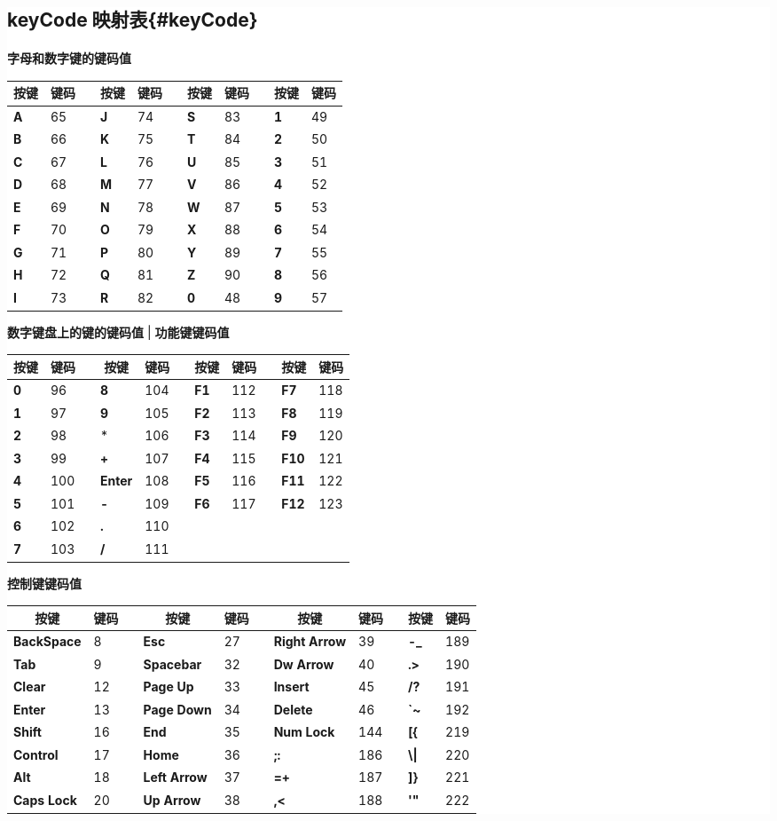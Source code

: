 ## keyCode 映射表{#keyCode}

**字母和数字键的键码值**

| 按键  | 键码 |     | 按键  | 键码 |     | 按键  | 键码 |     | 按键  | 键码 |
| ----- | ---- | --- | ----- | ---- | --- | ----- | ---- | --- | ----- | ---- |
| **A** | 65   |     | **J** | 74   |     | **S** | 83   |     | **1** | 49   |
| **B** | 66   |     | **K** | 75   |     | **T** | 84   |     | **2** | 50   |
| **C** | 67   |     | **L** | 76   |     | **U** | 85   |     | **3** | 51   |
| **D** | 68   |     | **M** | 77   |     | **V** | 86   |     | **4** | 52   |
| **E** | 69   |     | **N** | 78   |     | **W** | 87   |     | **5** | 53   |
| **F** | 70   |     | **O** | 79   |     | **X** | 88   |     | **6** | 54   |
| **G** | 71   |     | **P** | 80   |     | **Y** | 89   |     | **7** | 55   |
| **H** | 72   |     | **Q** | 81   |     | **Z** | 90   |     | **8** | 56   |
| **I** | 73   |     | **R** | 82   |     | **0** | 48   |     | **9** | 57   |

**数字键盘上的键的键码值** | **功能键键码值**

| 按键  | 键码 |     | 按键      | 键码 |     | 按键   | 键码 |     | 按键    | 键码 |
| ----- | ---- | --- | --------- | ---- | --- | ------ | ---- | --- | ------- | ---- |
| **0** | 96   |     | **8**     | 104  |     | **F1** | 112  |     | **F7**  | 118  |
| **1** | 97   |     | **9**     | 105  |     | **F2** | 113  |     | **F8**  | 119  |
| **2** | 98   |     | \*        | 106  |     | **F3** | 114  |     | **F9**  | 120  |
| **3** | 99   |     | **+**     | 107  |     | **F4** | 115  |     | **F10** | 121  |
| **4** | 100  |     | **Enter** | 108  |     | **F5** | 116  |     | **F11** | 122  |
| **5** | 101  |     | **-**     | 109  |     | **F6** | 117  |     | **F12** | 123  |
| **6** | 102  |     | **.**     | 110  |     |        |      |     |         |      |
| **7** | 103  |     | **/**     | 111  |     |        |      |     |         |      |

**控制键键码值**

| 按键          | 键码 |     | 按键           | 键码 |     | 按键            | 键码 |     | 按键         | 键码 |
| ------------- | ---- | --- | -------------- | ---- | --- | --------------- | ---- | --- | ------------ | ---- |
| **BackSpace** | 8    |     | **Esc**        | 27   |     | **Right Arrow** | 39   |     | **-\_**      | 189  |
| **Tab**       | 9    |     | **Spacebar**   | 32   |     | **Dw Arrow**    | 40   |     | **.>**       | 190  |
| **Clear**     | 12   |     | **Page Up**    | 33   |     | **Insert**      | 45   |     | **/?**       | 191  |
| **Enter**     | 13   |     | **Page Down**  | 34   |     | **Delete**      | 46   |     | **`~**       | 192  |
| **Shift**     | 16   |     | **End**        | 35   |     | **Num Lock**    | 144  |     | **[{**       | 219  |
| **Control**   | 17   |     | **Home**       | 36   |     | **;:**          | 186  |     | **\\&#124;** | 220  |
| **Alt**       | 18   |     | **Left Arrow** | 37   |     | **=+**          | 187  |     | **]}**       | 221  |
| **Caps Lock** | 20   |     | **Up Arrow**   | 38   |     | **,<**          | 188  |     | **'"**       | 222  |

